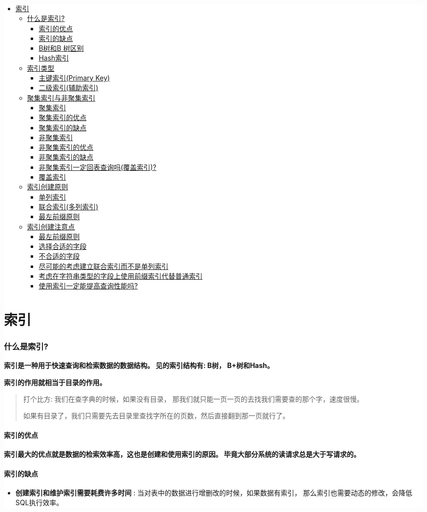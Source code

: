 

 * [索引](#索引)
     * [什么是索引?](#什么是索引)
        * [索引的优点](#索引的优点)
        * [索引的缺点](#索引的缺点)
        * [B树和B 树区别](#b树和b树区别)
        * [Hash索引](#hash索引)
     * [索引类型](#索引类型)
        * [主键索引(Primary Key)](#主键索引primary-key)
        * [二级索引(辅助索引)](#二级索引辅助索引)
     * [聚集索引与非聚集索引](#聚集索引与非聚集索引)
        * [聚集索引](#聚集索引)
        * [聚集索引的优点](#聚集索引的优点)
        * [聚集索引的缺点](#聚集索引的缺点)
        * [非聚集索引](#非聚集索引)
        * [非聚集索引的优点](#非聚集索引的优点)
        * [非聚集索引的缺点](#非聚集索引的缺点)
        * [非聚集索引一定回表查询吗(覆盖索引)?](#非聚集索引一定回表查询吗覆盖索引)
        * [覆盖索引](#覆盖索引)
     * [索引创建原则](#索引创建原则)
        * [单列索引](#单列索引)
        * [联合索引(多列索引)](#联合索引多列索引)
        * [最左前缀原则](#最左前缀原则)
     * [索引创建注意点](#索引创建注意点)
        * [最左前缀原则](#最左前缀原则-1)
        * [选择合适的字段](#选择合适的字段)
        * [不合适的字段](#不合适的字段)
        * [尽可能的考虑建立联合索引而不是单列索引](#尽可能的考虑建立联合索引而不是单列索引)
        * [考虑在字符串类型的字段上使用前缀索引代替普通索引](#考虑在字符串类型的字段上使用前缀索引代替普通索引)
        * [使用索引一定能提高查询性能吗?](#使用索引一定能提高查询性能吗)



# 索引

### 什么是索引?
**索引是一种用于快速查询和检索数据的数据结构。
见的索引结构有: B树， B+树和Hash。**

**索引的作用就相当于目录的作用。**

>打个比方: 我们在查字典的时候，如果没有目录，
>那我们就只能一页一页的去找我们需要查的那个字，速度很慢。
>
>如果有目录了，我们只需要先去目录里查找字所在的页数，然后直接翻到那一页就行了。

#### 索引的优点
**索引最大的优点就是数据的检索效率高，这也是创建和使用索引的原因。
毕竟大部分系统的读请求总是大于写请求的。**

#### 索引的缺点
* **创建索引和维护索引需要耗费许多时间** : 当对表中的数据进行增删改的时候，如果数据有索引，
那么索引也需要动态的修改，会降低SQL执行效率。
